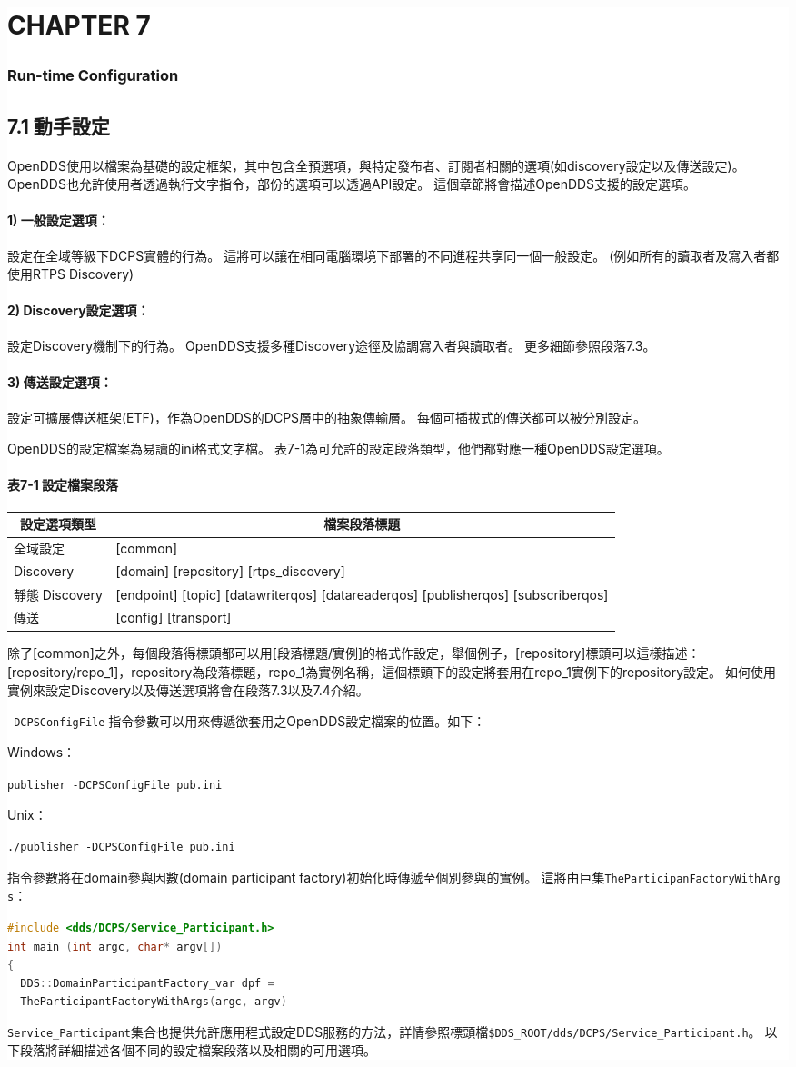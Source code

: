 # CHAPTER 7

### Run-time Configuration

## 7.1 動手設定

OpenDDS使用以檔案為基礎的設定框架，其中包含全預選項，與特定發布者、訂閱者相關的選項(如discovery設定以及傳送設定)。
OpenDDS也允許使用者透過執行文字指令，部份的選項可以透過API設定。
這個章節將會描述OpenDDS支援的設定選項。
#### 1) 一般設定選項：
設定在全域等級下DCPS實體的行為。
這將可以讓在相同電腦環境下部署的不同進程共享同一個一般設定。
(例如所有的讀取者及寫入者都使用RTPS Discovery)
#### 2) Discovery設定選項：
設定Discovery機制下的行為。
OpenDDS支援多種Discovery途徑及協調寫入者與讀取者。
更多細節參照段落7.3。
#### 3) 傳送設定選項：
設定可擴展傳送框架(ETF)，作為OpenDDS的DCPS層中的抽象傳輸層。
每個可插拔式的傳送都可以被分別設定。

OpenDDS的設定檔案為易讀的ini格式文字檔。 表7-1為可允許的設定段落類型，他們都對應一種OpenDDS設定選項。

#### 表7-1 設定檔案段落

| 設定選項類型 | 檔案段落標題                                                                      |
|-----------------|-----------------------------------------------------------------------------------|
| 全域設定         | [common]                                                                          |
| Discovery       | [domain] [repository] [rtps_discovery]                                            |
| 靜態 Discovery  | [endpoint] [topic] [datawriterqos] [datareaderqos] [publisherqos] [subscriberqos] |
| 傳送            | [config] [transport]                                                              |



除了[common]之外，每個段落得標頭都可以用[段落標題/實例]的格式作設定，舉個例子，[repository]標頭可以這樣描述：
[repository/repo_1]，repository為段落標題，repo_1為實例名稱，這個標頭下的設定將套用在repo_1實例下的repository設定。
如何使用實例來設定Discovery以及傳送選項將會在段落7.3以及7.4介紹。

`-DCPSConfigFile` 指令參數可以用來傳遞欲套用之OpenDDS設定檔案的位置。如下：

Windows：
```shell
publisher -DCPSConfigFile pub.ini
```
Unix：
```shell
./publisher -DCPSConfigFile pub.ini
```
指令參數將在domain參與因數(domain participant factory)初始化時傳遞至個別參與的實例。
這將由巨集`TheParticipanFactoryWithArgs`：
```cpp
#include <dds/DCPS/Service_Participant.h>
int main (int argc, char* argv[])
{
  DDS::DomainParticipantFactory_var dpf =
  TheParticipantFactoryWithArgs(argc, argv)
```
`Service_Participant`集合也提供允許應用程式設定DDS服務的方法，詳情參照標頭檔`$DDS_ROOT/dds/DCPS/Service_Participant.h`。
以下段落將詳細描述各個不同的設定檔案段落以及相關的可用選項。
